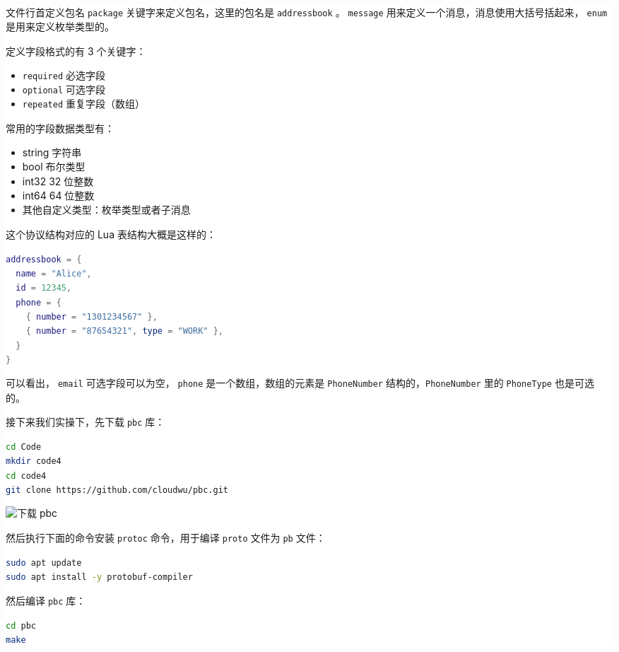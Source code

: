 ```c
```

文件行首定义包名 `package` 关键字来定义包名，这里的包名是 `addressbook` 。 `message` 用来定义一个消息，消息使用大括号括起来， `enum` 是用来定义枚举类型的。

定义字段格式的有 3 个关键字：

- `required` 必选字段
- `optional` 可选字段
- `repeated` 重复字段（数组）

常用的字段数据类型有：

- string 字符串
- bool 布尔类型
- int32 32 位整数
- int64 64 位整数
- 其他自定义类型：枚举类型或者子消息

这个协议结构对应的 Lua 表结构大概是这样的：

```lua
addressbook = {
  name = "Alice",
  id = 12345,
  phone = {
    { number = "1301234567" },
    { number = "87654321", type = "WORK" },
  }
}
```

可以看出， `email` 可选字段可以为空， `phone` 是一个数组，数组的元素是 `PhoneNumber` 结构的，`PhoneNumber` 里的 `PhoneType` 也是可选的。

接下来我们实操下，先下载 `pbc` 库：

```bash
cd Code
mkdir code4
cd code4
git clone https://github.com/cloudwu/pbc.git
```

![下载 pbc](https://doc.shiyanlou.com/courses/2770/1456966/34a4f549630a8a9cfcf3094bb8bb7ee4-0)

然后执行下面的命令安装 `protoc` 命令，用于编译 `proto` 文件为 `pb` 文件：

```bash
sudo apt update
sudo apt install -y protobuf-compiler
```

然后编译 `pbc` 库：

```bash
cd pbc
make
```
